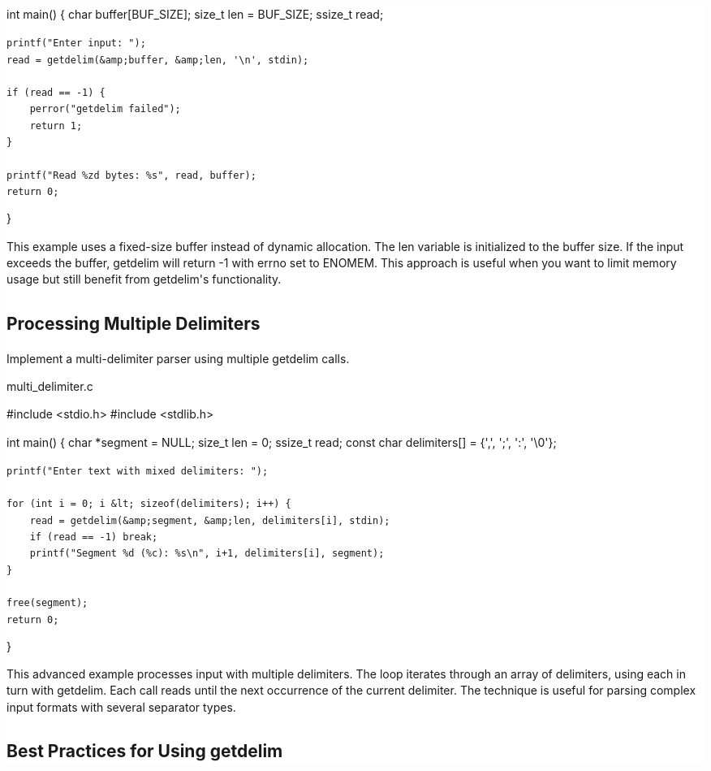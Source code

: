 int main() {
    char buffer[BUF_SIZE];
    size_t len = BUF_SIZE;
    ssize_t read;

    printf("Enter input: ");
    read = getdelim(&amp;buffer, &amp;len, '\n', stdin);

    if (read == -1) {
        perror("getdelim failed");
        return 1;
    }

    printf("Read %zd bytes: %s", read, buffer);
    return 0;
}

This example uses a fixed-size buffer instead of dynamic allocation. The
len variable is initialized to the buffer size. If the input
exceeds the buffer, getdelim will return -1 with errno
set to ENOMEM. This approach is useful when you want to limit memory usage but
still benefit from getdelim's functionality.

## Processing Multiple Delimiters

Implement a multi-delimiter parser using multiple getdelim calls.

multi_delimiter.c
  

#include &lt;stdio.h&gt;
#include &lt;stdlib.h&gt;

int main() {
    char *segment = NULL;
    size_t len = 0;
    ssize_t read;
    const char delimiters[] = {',', ';', ':', '\0'};

    printf("Enter text with mixed delimiters: ");
    
    for (int i = 0; i &lt; sizeof(delimiters); i++) {
        read = getdelim(&amp;segment, &amp;len, delimiters[i], stdin);
        if (read == -1) break;
        printf("Segment %d (%c): %s\n", i+1, delimiters[i], segment);
    }

    free(segment);
    return 0;
}

This advanced example processes input with multiple delimiters. The loop iterates
through an array of delimiters, using each in turn with getdelim.
Each call reads until the next occurrence of the current delimiter. The technique
is useful for parsing complex input formats with several separator types.

## Best Practices for Using getdelim
